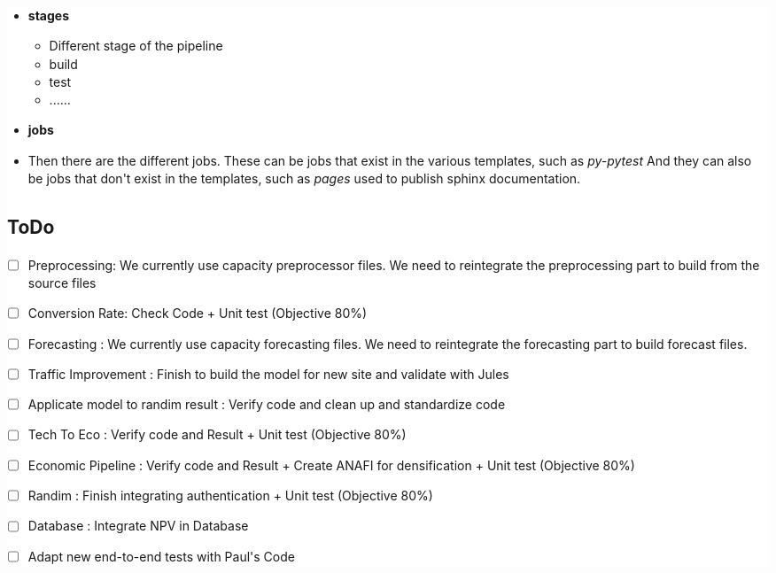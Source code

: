 * **stages**
  * Different stage of the pipeline
  * build
  * test
  * ......

* **jobs**
 * Then there are the different jobs.  These can be jobs that exist in the various templates, such as *py-pytest*
And they can also be jobs that don't exist in the templates, such as *pages* used to publish sphinx documentation.


## ToDo
- [ ] Preprocessing: We currently use capacity preprocessor files. We need to reintegrate the
      preprocessing part to build from the source files

- [ ] Conversion Rate: Check Code +  Unit test (Objective 80%)

- [ ] Forecasting : We currently use capacity forecasting files. We need to reintegrate the
      forecasting part to build forecast files.
- [ ] Traffic Improvement : Finish to build the model for new site and validate with Jules

- [ ] Applicate model to randim result : Verify code and clean up and standardize code

- [ ] Tech To Eco : Verify code and Result + Unit test (Objective 80%)

- [ ] Economic Pipeline : Verify code and Result + Create ANAFI for densification + Unit test (Objective 80%)

- [ ] Randim : Finish integrating authentication + Unit test (Objective 80%)

- [ ] Database : Integrate NPV in Database

- [ ] Adapt new end-to-end tests with Paul's Code
